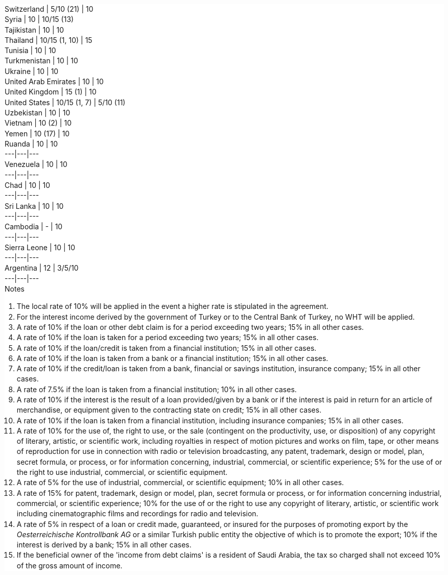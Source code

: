 Switzerland | 5/10 (21) | 10  
Syria | 10 | 10/15 (13)  
Tajikistan | 10 | 10  
Thailand | 10/15 (1, 10) | 15  
Tunisia | 10 | 10  
Turkmenistan | 10 | 10  
Ukraine | 10 | 10  
United Arab Emirates | 10 | 10  
United Kingdom | 15 (1) | 10  
United States | 10/15 (1, 7) | 5/10 (11)  
Uzbekistan | 10 | 10  
Vietnam | 10 (2) | 10  
Yemen | 10 (17) | 10  
Ruanda | 10  | 10  
---|---|---  
Venezuela | 10  | 10  
---|---|---  
Chad | 10 | 10  
---|---|---  
Sri Lanka | 10 | 10  
---|---|---  
Cambodia | - | 10  
---|---|---  
Sierra Leone | 10 | 10  
---|---|---  
Argentina | 12 | 3/5/10  
---|---|---  
Notes
  1. The local rate of 10% will be applied in the event a higher rate is stipulated in the agreement.
  2. For the interest income derived by the government of Turkey or to the Central Bank of Turkey, no WHT will be applied.
  3. A rate of 10% if the loan or other debt claim is for a period exceeding two years; 15% in all other cases.
  4. A rate of 10% if the loan is taken for a period exceeding two years; 15% in all other cases.
  5. A rate of 10% if the loan/credit is taken from a financial institution; 15% in all other cases.
  6. A rate of 10% if the loan is taken from a bank or a financial institution; 15% in all other cases.
  7. A rate of 10% if the credit/loan is taken from a bank, financial or savings institution, insurance company; 15% in all other cases.
  8. A rate of 7.5% if the loan is taken from a financial institution; 10% in all other cases.
  9. A rate of 10% if the interest is the result of a loan provided/given by a bank or if the interest is paid in return for an article of merchandise, or equipment given to the contracting state on credit; 15% in all other cases.
  10. A rate of 10% if the loan is taken from a financial institution, including insurance companies; 15% in all other cases.
  11. A rate of 10% for the use of, the right to use, or the sale (contingent on the productivity, use, or disposition) of any copyright of literary, artistic, or scientific work, including royalties in respect of motion pictures and works on film, tape, or other means of reproduction for use in connection with radio or television broadcasting, any patent, trademark, design or model, plan, secret formula, or process, or for information concerning, industrial, commercial, or scientific experience; 5% for the use of or the right to use industrial, commercial, or scientific equipment.
  12. A rate of 5% for the use of industrial, commercial, or scientific equipment; 10% in all other cases.
  13. A rate of 15% for patent, trademark, design or model, plan, secret formula or process, or for information concerning industrial, commercial, or scientific experience; 10% for the use of or the right to use any copyright of literary, artistic, or scientific work including cinematographic films and recordings for radio and television.
  14. A rate of 5% in respect of a loan or credit made, guaranteed, or insured for the purposes of promoting export by the _Oesterreichische Kontrollbank AG_ or a similar Turkish public entity the objective of which is to promote the export; 10% if the interest is derived by a bank; 15% in all other cases.
  15. If the beneficial owner of the 'income from debt claims' is a resident of Saudi Arabia, the tax so charged shall not exceed 10% of the gross amount of income.